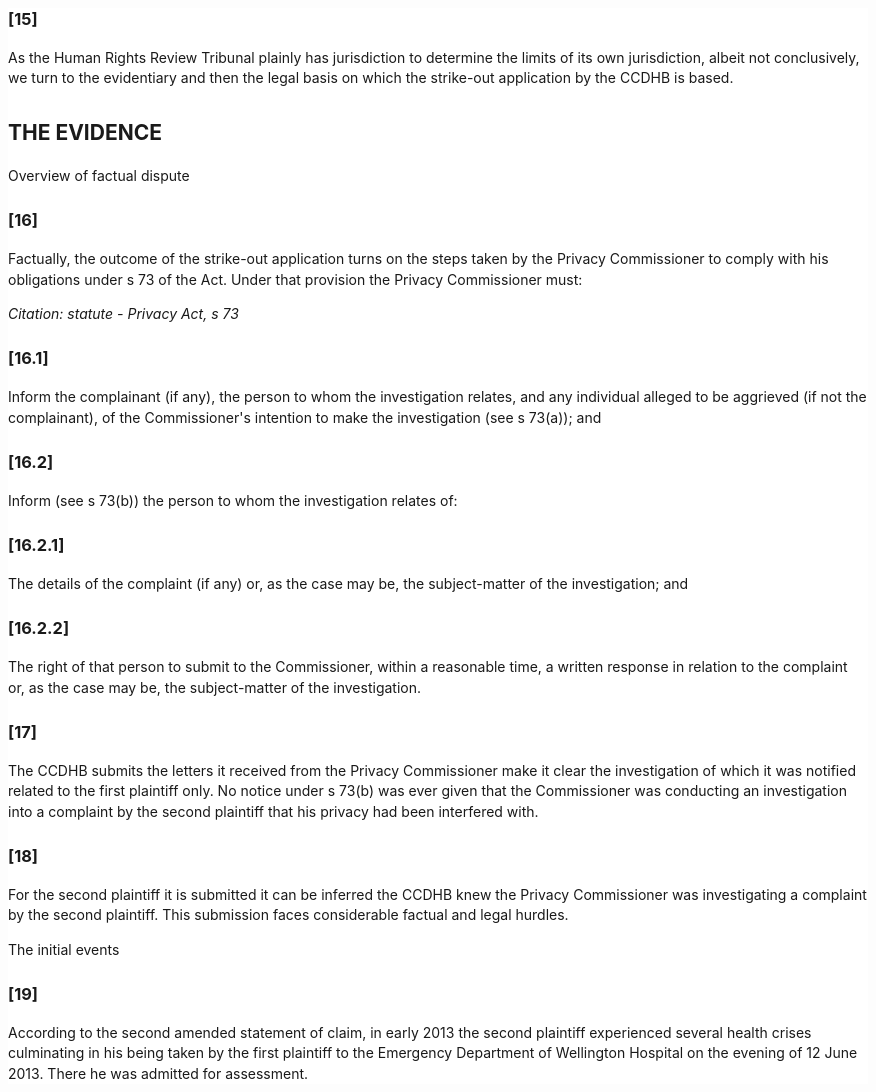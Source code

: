 ### [15]
As the Human Rights Review Tribunal plainly has jurisdiction to determine the limits of its own jurisdiction, albeit not conclusively, we turn to the evidentiary and then the legal basis on which the strike-out application by the CCDHB is based.

## THE EVIDENCE

Overview of factual dispute

### [16]
Factually, the outcome of the strike-out application turns on the steps taken by the Privacy Commissioner to comply with his obligations under s 73 of the Act. Under that provision the Privacy Commissioner must:

*Citation: statute - Privacy Act, s 73*

### [16.1]
Inform the complainant (if any), the person to whom the investigation relates, and any individual alleged to be aggrieved (if not the complainant), of the Commissioner's intention to make the investigation (see s 73(a)); and

### [16.2]
Inform (see s 73(b)) the person to whom the investigation relates of:

### [16.2.1]
The details of the complaint (if any) or, as the case may be, the subject-matter of the investigation; and

### [16.2.2]
The right of that person to submit to the Commissioner, within a reasonable time, a written response in relation to the complaint or, as the case may be, the subject-matter of the investigation.

### [17]
The CCDHB submits the letters it received from the Privacy Commissioner make it clear the investigation of which it was notified related to the first plaintiff only. No notice under s 73(b) was ever given that the Commissioner was conducting an investigation into a complaint by the second plaintiff that his privacy had been interfered with.

### [18]
For the second plaintiff it is submitted it can be inferred the CCDHB knew the Privacy Commissioner was investigating a complaint by the second plaintiff. This submission faces considerable factual and legal hurdles.

The initial events

### [19]
According to the second amended statement of claim, in early 2013 the second plaintiff experienced several health crises culminating in his being taken by the first plaintiff to the Emergency Department of Wellington Hospital on the evening of 12 June 2013. There he was admitted for assessment.


[^1]: [This decision is to be cited as: Edwards v Capital and Coast DHB (Strike-Out Application) [2016] NZHRRT 20. Note publication restrictions. Those restrictions require this decision to be anonymised by the redaction of the true names of the plaintiffs. In substitution the plaintiffs are to be referred to as "Moira Edwards" and "Jason Edwards" (not their true names). See Edwards v Capital and Coast DHB (Application for Non-Publication Orders) [2016] NZHRRT 19.]